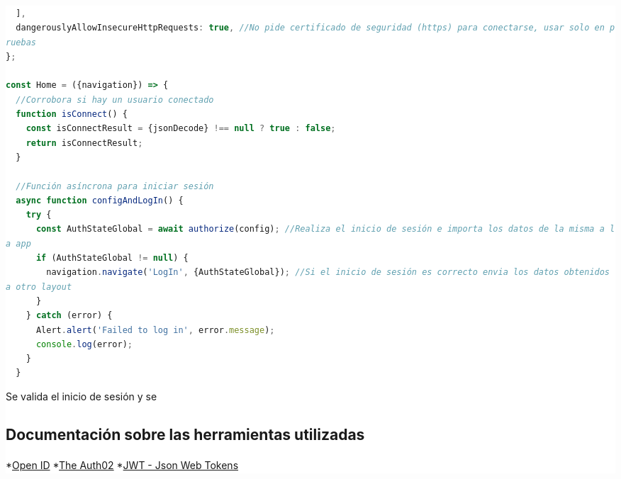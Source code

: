 ```js
  ],
  dangerouslyAllowInsecureHttpRequests: true, //No pide certificado de seguridad (https) para conectarse, usar solo en pruebas
};

const Home = ({navigation}) => {
  //Corrobora si hay un usuario conectado
  function isConnect() {
    const isConnectResult = {jsonDecode} !== null ? true : false;
    return isConnectResult;
  }

  //Función asíncrona para iniciar sesión
  async function configAndLogIn() {
    try {
      const AuthStateGlobal = await authorize(config); //Realiza el inicio de sesión e importa los datos de la misma a la app
      if (AuthStateGlobal != null) {
        navigation.navigate('LogIn', {AuthStateGlobal}); //Si el inicio de sesión es correcto envia los datos obtenidos a otro layout
      }
    } catch (error) {
      Alert.alert('Failed to log in', error.message);
      console.log(error);
    }
  }
```
Se valida el inicio de sesión y se

## Documentación sobre las herramientas utilizadas
*[Open ID](https://openid.net/specs/openid-connect-core-1_0.html "OpenID")
*[The Auth02](https://www.rfc-editor.org/rfc/rfc6749)
*[JWT - Json Web Tokens](https://jwt.io/introduction "Json Web Tokens")
